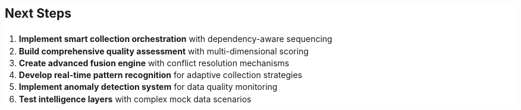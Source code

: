 
## Next Steps

1. **Implement smart collection orchestration** with dependency-aware sequencing
2. **Build comprehensive quality assessment** with multi-dimensional scoring
3. **Create advanced fusion engine** with conflict resolution mechanisms
4. **Develop real-time pattern recognition** for adaptive collection strategies
5. **Implement anomaly detection system** for data quality monitoring
6. **Test intelligence layers** with complex mock data scenarios